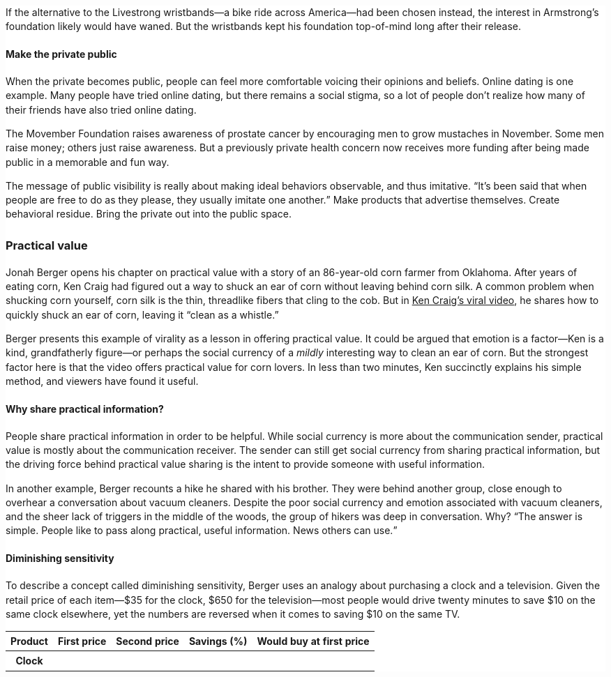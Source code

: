 If the alternative to the Livestrong wristbands—a bike ride across America—had been chosen instead, the interest in Armstrong’s foundation likely would have waned. But the wristbands kept his foundation top-of-mind long after their release.

#### Make the private public

When the private becomes public, people can feel more comfortable voicing their opinions and beliefs. Online dating is one example. Many people have tried online dating, but there remains a social stigma, so a lot of people don’t realize how many of their friends have also tried online dating.

The Movember Foundation raises awareness of prostate cancer by encouraging men to grow mustaches in November. Some men raise money; others just raise awareness. But a previously private health concern now receives more funding after being made public in a memorable and fun way.

The message of public visibility is really about making ideal behaviors observable, and thus imitative. <q>It’s been said that when people are free to do as they please, they usually imitate one another.</q> Make products that advertise themselves. Create behavioral residue. Bring the private out into the public space.

### Practical value

Jonah Berger opens his chapter on practical value with a story of an 86-year-old corn farmer from Oklahoma. After years of eating corn, Ken Craig had figured out a way to shuck an ear of corn without leaving behind corn silk. A common problem when shucking corn yourself, corn silk is the thin, threadlike fibers that cling to the cob. But in <a href="https://youtu.be/RzYtMeIFH8o" target="_blank">Ken Craig’s viral video</a>, he shares how to quickly shuck an ear of corn, leaving it “clean as a whistle.”

Berger presents this example of virality as a lesson in offering practical value. It could be argued that emotion is a factor&mdash;Ken is a kind, grandfatherly figure&mdash;or perhaps the social currency of a *mildly* interesting way to clean an ear of corn. But the strongest factor here is that the video offers practical value for corn lovers. In less than two minutes, Ken succinctly explains his simple method, and viewers have found it useful.

#### Why share practical information?

People share practical information in order to be helpful. While social currency is more about the communication sender, practical value is mostly about the communication receiver. The sender can still get social currency from sharing practical information, but the driving force behind practical value sharing is the intent to provide someone with useful information.

In another example, Berger recounts a hike he shared with his brother. They were behind another group, close enough to overhear a conversation about vacuum cleaners. Despite the poor social currency and emotion associated with vacuum cleaners, and the sheer lack of triggers in the middle of the woods, the group of hikers was deep in conversation. Why? <q>The answer is simple. People like to pass along practical, useful information. News others can use.</q>

#### Diminishing sensitivity

To describe a concept called diminishing sensitivity, Berger uses an analogy about purchasing a clock and a television. Given the retail price of each item&mdash;$35 for the clock, $650 for the television&mdash;most people would drive twenty minutes to save $10 on the same clock elsewhere, yet the numbers are reversed when it comes to saving $10 on the same TV.

<table>
	<thead>
		<tr class="text-xs">
			<th scope="col">Product</th>
			<th scope="col">First price</th>
			<th scope="col">Second price</th>
			<th scope="col">Savings (%)</th>
			<th scope="col">Would buy at first price</th>
		</tr>
	</thead>
	<tbody>
		<tr class="text-xs">
			<th scope="row">Clock</th>